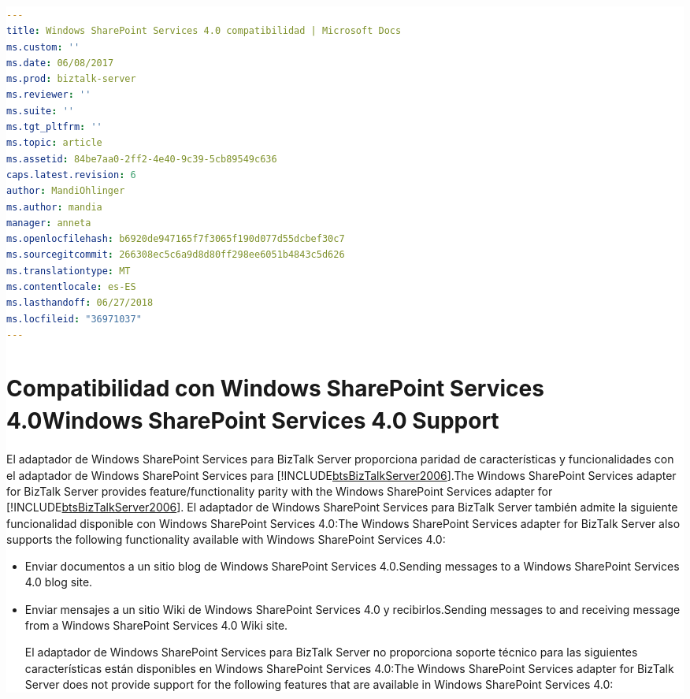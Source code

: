 ```yaml
---
title: Windows SharePoint Services 4.0 compatibilidad | Microsoft Docs
ms.custom: ''
ms.date: 06/08/2017
ms.prod: biztalk-server
ms.reviewer: ''
ms.suite: ''
ms.tgt_pltfrm: ''
ms.topic: article
ms.assetid: 84be7aa0-2ff2-4e40-9c39-5cb89549c636
caps.latest.revision: 6
author: MandiOhlinger
ms.author: mandia
manager: anneta
ms.openlocfilehash: b6920de947165f7f3065f190d077d55dcbef30c7
ms.sourcegitcommit: 266308ec5c6a9d8d80ff298ee6051b4843c5d626
ms.translationtype: MT
ms.contentlocale: es-ES
ms.lasthandoff: 06/27/2018
ms.locfileid: "36971037"
---
```

# <a name="windows-sharepoint-services-40-support"></a><span data-ttu-id="2fad9-102">Compatibilidad con Windows SharePoint Services 4.0</span><span class="sxs-lookup"><span data-stu-id="2fad9-102">Windows SharePoint Services 4.0 Support</span></span>
<span data-ttu-id="2fad9-103">El adaptador de Windows SharePoint Services para BizTalk Server proporciona paridad de características y funcionalidades con el adaptador de Windows SharePoint Services para [!INCLUDE[btsBizTalkServer2006](../includes/btsbiztalkserver2006-md.md)].</span><span class="sxs-lookup"><span data-stu-id="2fad9-103">The Windows SharePoint Services adapter for BizTalk Server provides feature/functionality parity with the Windows SharePoint Services adapter for [!INCLUDE[btsBizTalkServer2006](../includes/btsbiztalkserver2006-md.md)].</span></span> <span data-ttu-id="2fad9-104">El adaptador de Windows SharePoint Services para BizTalk Server también admite la siguiente funcionalidad disponible con Windows SharePoint Services 4.0:</span><span class="sxs-lookup"><span data-stu-id="2fad9-104">The Windows SharePoint Services adapter for BizTalk Server also supports the following functionality available with Windows SharePoint Services 4.0:</span></span>  

- <span data-ttu-id="2fad9-105">Enviar documentos a un sitio blog de Windows SharePoint Services 4.0.</span><span class="sxs-lookup"><span data-stu-id="2fad9-105">Sending messages to a Windows SharePoint Services 4.0 blog site.</span></span>  

- <span data-ttu-id="2fad9-106">Enviar mensajes a un sitio Wiki de Windows SharePoint Services 4.0 y recibirlos.</span><span class="sxs-lookup"><span data-stu-id="2fad9-106">Sending messages to and receiving message from a Windows SharePoint Services 4.0 Wiki site.</span></span>  

  <span data-ttu-id="2fad9-107">El adaptador de Windows SharePoint Services para BizTalk Server no proporciona soporte técnico para las siguientes características están disponibles en Windows SharePoint Services 4.0:</span><span class="sxs-lookup"><span data-stu-id="2fad9-107">The Windows SharePoint Services adapter for BizTalk Server does not provide support for the following features that are available in Windows SharePoint Services 4.0:</span></span>  
